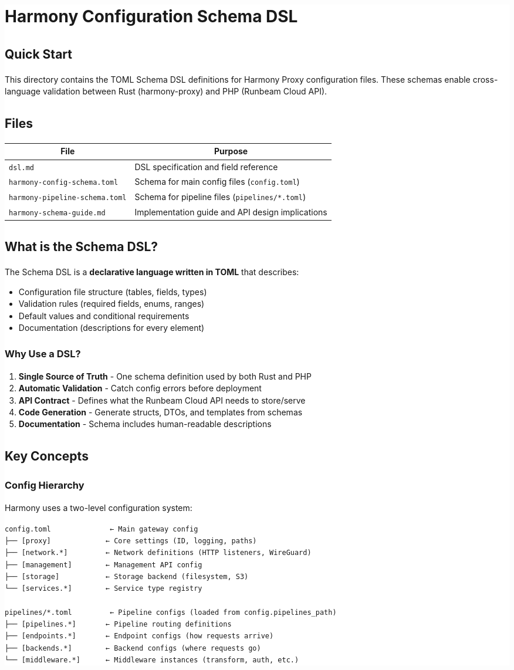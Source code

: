 # Harmony Configuration Schema DSL

## Quick Start

This directory contains the TOML Schema DSL definitions for Harmony Proxy configuration files. These schemas enable cross-language validation between Rust (harmony-proxy) and PHP (Runbeam Cloud API).

## Files

| File | Purpose |
|------|---------|
| `dsl.md` | DSL specification and field reference |
| `harmony-config-schema.toml` | Schema for main config files (`config.toml`) |
| `harmony-pipeline-schema.toml` | Schema for pipeline files (`pipelines/*.toml`) |
| `harmony-schema-guide.md` | Implementation guide and API design implications |

## What is the Schema DSL?

The Schema DSL is a **declarative language written in TOML** that describes:
- Configuration file structure (tables, fields, types)
- Validation rules (required fields, enums, ranges)
- Default values and conditional requirements
- Documentation (descriptions for every element)

### Why Use a DSL?

1. **Single Source of Truth** - One schema definition used by both Rust and PHP
2. **Automatic Validation** - Catch config errors before deployment
3. **API Contract** - Defines what the Runbeam Cloud API needs to store/serve
4. **Code Generation** - Generate structs, DTOs, and templates from schemas
5. **Documentation** - Schema includes human-readable descriptions

## Key Concepts

### Config Hierarchy

Harmony uses a two-level configuration system:

```
config.toml              ← Main gateway config
├── [proxy]             ← Core settings (ID, logging, paths)
├── [network.*]         ← Network definitions (HTTP listeners, WireGuard)
├── [management]        ← Management API config
├── [storage]           ← Storage backend (filesystem, S3)
└── [services.*]        ← Service type registry

pipelines/*.toml         ← Pipeline configs (loaded from config.pipelines_path)
├── [pipelines.*]       ← Pipeline routing definitions
├── [endpoints.*]       ← Endpoint configs (how requests arrive)
├── [backends.*]        ← Backend configs (where requests go)
└── [middleware.*]      ← Middleware instances (transform, auth, etc.)
```
